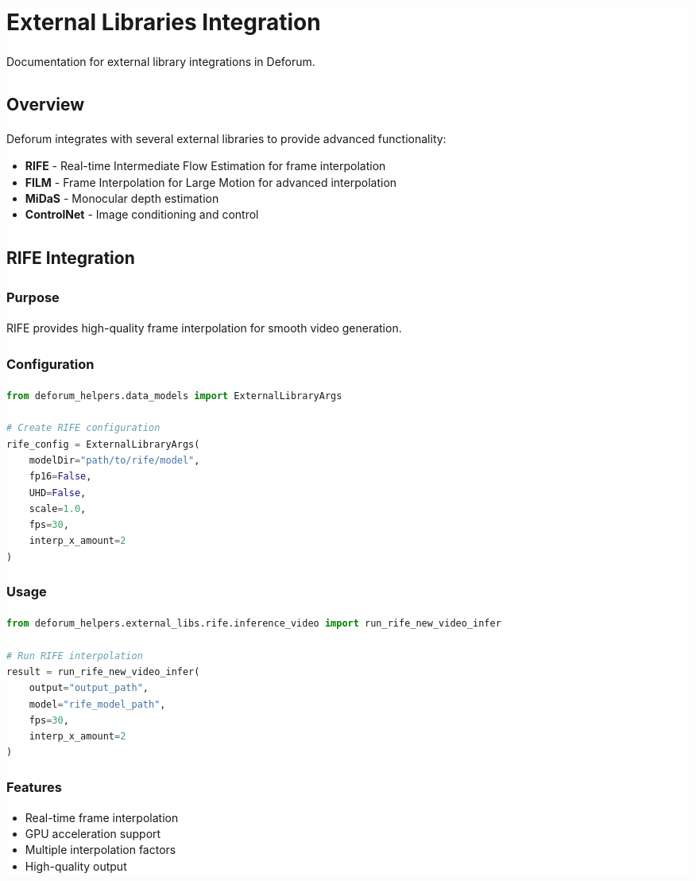 # External Libraries Integration

Documentation for external library integrations in Deforum.

## Overview

Deforum integrates with several external libraries to provide advanced functionality:
- **RIFE** - Real-time Intermediate Flow Estimation for frame interpolation
- **FILM** - Frame Interpolation for Large Motion for advanced interpolation
- **MiDaS** - Monocular depth estimation
- **ControlNet** - Image conditioning and control

## RIFE Integration

### Purpose
RIFE provides high-quality frame interpolation for smooth video generation.

### Configuration
```python
from deforum_helpers.data_models import ExternalLibraryArgs

# Create RIFE configuration
rife_config = ExternalLibraryArgs(
    modelDir="path/to/rife/model",
    fp16=False,
    UHD=False,
    scale=1.0,
    fps=30,
    interp_x_amount=2
)
```

### Usage
```python
from deforum_helpers.external_libs.rife.inference_video import run_rife_new_video_infer

# Run RIFE interpolation
result = run_rife_new_video_infer(
    output="output_path",
    model="rife_model_path",
    fps=30,
    interp_x_amount=2
)
```

### Features
- Real-time frame interpolation
- GPU acceleration support
- Multiple interpolation factors
- High-quality output

